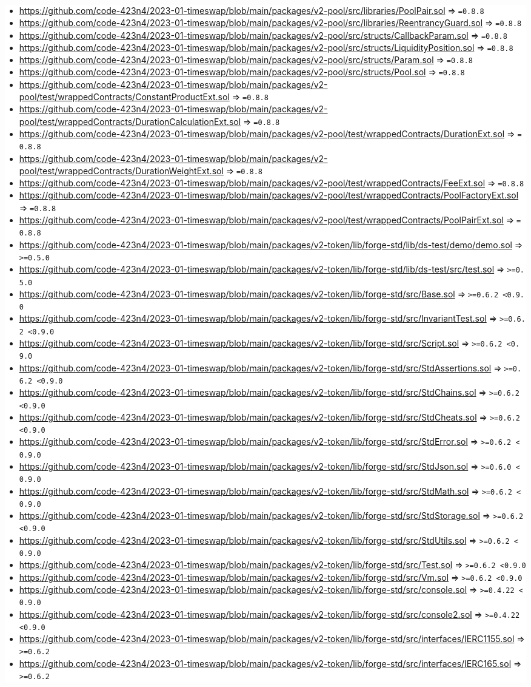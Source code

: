 - https://github.com/code-423n4/2023-01-timeswap/blob/main/packages/v2-pool/src/libraries/PoolPair.sol => `=0.8.8`
- https://github.com/code-423n4/2023-01-timeswap/blob/main/packages/v2-pool/src/libraries/ReentrancyGuard.sol => `=0.8.8`
- https://github.com/code-423n4/2023-01-timeswap/blob/main/packages/v2-pool/src/structs/CallbackParam.sol => `=0.8.8`
- https://github.com/code-423n4/2023-01-timeswap/blob/main/packages/v2-pool/src/structs/LiquidityPosition.sol => `=0.8.8`
- https://github.com/code-423n4/2023-01-timeswap/blob/main/packages/v2-pool/src/structs/Param.sol => `=0.8.8`
- https://github.com/code-423n4/2023-01-timeswap/blob/main/packages/v2-pool/src/structs/Pool.sol => `=0.8.8`
- https://github.com/code-423n4/2023-01-timeswap/blob/main/packages/v2-pool/test/wrappedContracts/ConstantProductExt.sol => `=0.8.8`
- https://github.com/code-423n4/2023-01-timeswap/blob/main/packages/v2-pool/test/wrappedContracts/DurationCalculationExt.sol => `=0.8.8`
- https://github.com/code-423n4/2023-01-timeswap/blob/main/packages/v2-pool/test/wrappedContracts/DurationExt.sol => `=0.8.8`
- https://github.com/code-423n4/2023-01-timeswap/blob/main/packages/v2-pool/test/wrappedContracts/DurationWeightExt.sol => `=0.8.8`
- https://github.com/code-423n4/2023-01-timeswap/blob/main/packages/v2-pool/test/wrappedContracts/FeeExt.sol => `=0.8.8`
- https://github.com/code-423n4/2023-01-timeswap/blob/main/packages/v2-pool/test/wrappedContracts/PoolFactoryExt.sol => `=0.8.8`
- https://github.com/code-423n4/2023-01-timeswap/blob/main/packages/v2-pool/test/wrappedContracts/PoolPairExt.sol => `=0.8.8`
- https://github.com/code-423n4/2023-01-timeswap/blob/main/packages/v2-token/lib/forge-std/lib/ds-test/demo/demo.sol => `>=0.5.0`
- https://github.com/code-423n4/2023-01-timeswap/blob/main/packages/v2-token/lib/forge-std/lib/ds-test/src/test.sol => `>=0.5.0`
- https://github.com/code-423n4/2023-01-timeswap/blob/main/packages/v2-token/lib/forge-std/src/Base.sol => `>=0.6.2 <0.9.0`
- https://github.com/code-423n4/2023-01-timeswap/blob/main/packages/v2-token/lib/forge-std/src/InvariantTest.sol => `>=0.6.2 <0.9.0`
- https://github.com/code-423n4/2023-01-timeswap/blob/main/packages/v2-token/lib/forge-std/src/Script.sol => `>=0.6.2 <0.9.0`
- https://github.com/code-423n4/2023-01-timeswap/blob/main/packages/v2-token/lib/forge-std/src/StdAssertions.sol => `>=0.6.2 <0.9.0`
- https://github.com/code-423n4/2023-01-timeswap/blob/main/packages/v2-token/lib/forge-std/src/StdChains.sol => `>=0.6.2 <0.9.0`
- https://github.com/code-423n4/2023-01-timeswap/blob/main/packages/v2-token/lib/forge-std/src/StdCheats.sol => `>=0.6.2 <0.9.0`
- https://github.com/code-423n4/2023-01-timeswap/blob/main/packages/v2-token/lib/forge-std/src/StdError.sol => `>=0.6.2 <0.9.0`
- https://github.com/code-423n4/2023-01-timeswap/blob/main/packages/v2-token/lib/forge-std/src/StdJson.sol => `>=0.6.0 <0.9.0`
- https://github.com/code-423n4/2023-01-timeswap/blob/main/packages/v2-token/lib/forge-std/src/StdMath.sol => `>=0.6.2 <0.9.0`
- https://github.com/code-423n4/2023-01-timeswap/blob/main/packages/v2-token/lib/forge-std/src/StdStorage.sol => `>=0.6.2 <0.9.0`
- https://github.com/code-423n4/2023-01-timeswap/blob/main/packages/v2-token/lib/forge-std/src/StdUtils.sol => `>=0.6.2 <0.9.0`
- https://github.com/code-423n4/2023-01-timeswap/blob/main/packages/v2-token/lib/forge-std/src/Test.sol => `>=0.6.2 <0.9.0`
- https://github.com/code-423n4/2023-01-timeswap/blob/main/packages/v2-token/lib/forge-std/src/Vm.sol => `>=0.6.2 <0.9.0`
- https://github.com/code-423n4/2023-01-timeswap/blob/main/packages/v2-token/lib/forge-std/src/console.sol => `>=0.4.22 <0.9.0`
- https://github.com/code-423n4/2023-01-timeswap/blob/main/packages/v2-token/lib/forge-std/src/console2.sol => `>=0.4.22 <0.9.0`
- https://github.com/code-423n4/2023-01-timeswap/blob/main/packages/v2-token/lib/forge-std/src/interfaces/IERC1155.sol => `>=0.6.2`
- https://github.com/code-423n4/2023-01-timeswap/blob/main/packages/v2-token/lib/forge-std/src/interfaces/IERC165.sol => `>=0.6.2`